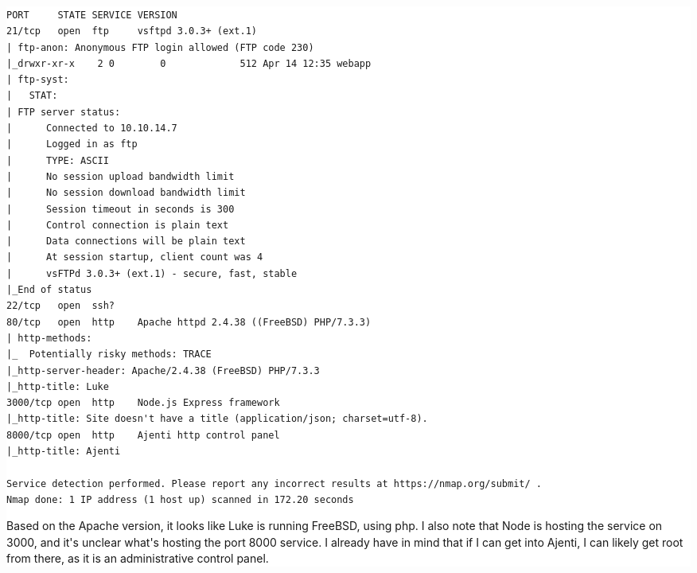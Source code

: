     PORT     STATE SERVICE VERSION
    21/tcp   open  ftp     vsftpd 3.0.3+ (ext.1)
    | ftp-anon: Anonymous FTP login allowed (FTP code 230)
    |_drwxr-xr-x    2 0        0             512 Apr 14 12:35 webapp
    | ftp-syst:
    |   STAT:
    | FTP server status:
    |      Connected to 10.10.14.7
    |      Logged in as ftp
    |      TYPE: ASCII
    |      No session upload bandwidth limit
    |      No session download bandwidth limit
    |      Session timeout in seconds is 300
    |      Control connection is plain text
    |      Data connections will be plain text
    |      At session startup, client count was 4
    |      vsFTPd 3.0.3+ (ext.1) - secure, fast, stable
    |_End of status
    22/tcp   open  ssh?
    80/tcp   open  http    Apache httpd 2.4.38 ((FreeBSD) PHP/7.3.3)
    | http-methods:
    |_  Potentially risky methods: TRACE
    |_http-server-header: Apache/2.4.38 (FreeBSD) PHP/7.3.3
    |_http-title: Luke
    3000/tcp open  http    Node.js Express framework
    |_http-title: Site doesn't have a title (application/json; charset=utf-8).
    8000/tcp open  http    Ajenti http control panel
    |_http-title: Ajenti

    Service detection performed. Please report any incorrect results at https://nmap.org/submit/ .
    Nmap done: 1 IP address (1 host up) scanned in 172.20 seconds



Based on the Apache version, it looks like Luke is running FreeBSD,
using php. I also note that Node is hosting the service on 3000, and
it's unclear what's hosting the port 8000 service. I already have in
mind that if I can get into Ajenti, I can likely get root from there, as
it is an administrative control panel.
